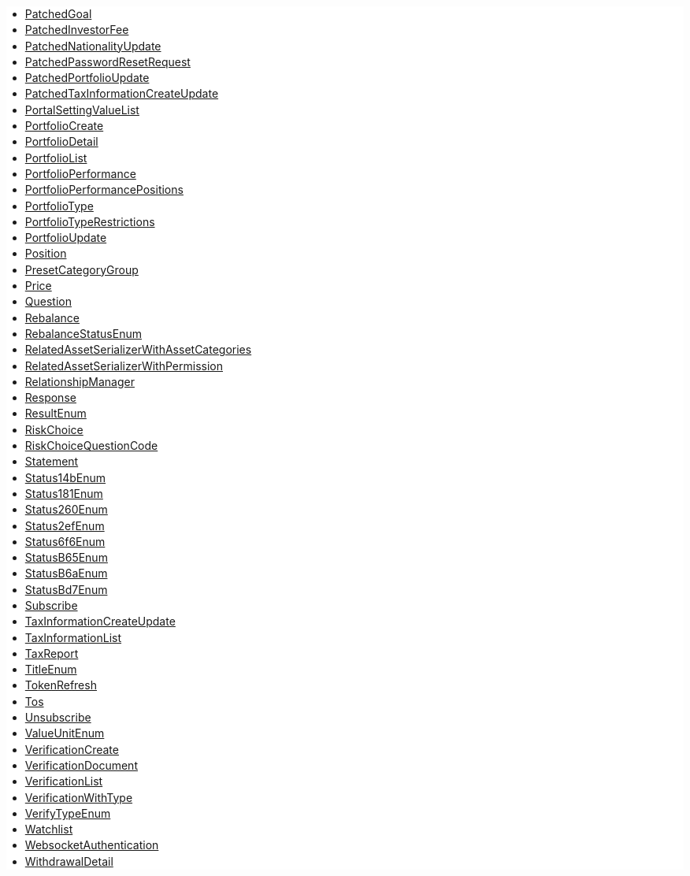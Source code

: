 - [PatchedGoal](docs/Model/PatchedGoal.md)
- [PatchedInvestorFee](docs/Model/PatchedInvestorFee.md)
- [PatchedNationalityUpdate](docs/Model/PatchedNationalityUpdate.md)
- [PatchedPasswordResetRequest](docs/Model/PatchedPasswordResetRequest.md)
- [PatchedPortfolioUpdate](docs/Model/PatchedPortfolioUpdate.md)
- [PatchedTaxInformationCreateUpdate](docs/Model/PatchedTaxInformationCreateUpdate.md)
- [PortalSettingValueList](docs/Model/PortalSettingValueList.md)
- [PortfolioCreate](docs/Model/PortfolioCreate.md)
- [PortfolioDetail](docs/Model/PortfolioDetail.md)
- [PortfolioList](docs/Model/PortfolioList.md)
- [PortfolioPerformance](docs/Model/PortfolioPerformance.md)
- [PortfolioPerformancePositions](docs/Model/PortfolioPerformancePositions.md)
- [PortfolioType](docs/Model/PortfolioType.md)
- [PortfolioTypeRestrictions](docs/Model/PortfolioTypeRestrictions.md)
- [PortfolioUpdate](docs/Model/PortfolioUpdate.md)
- [Position](docs/Model/Position.md)
- [PresetCategoryGroup](docs/Model/PresetCategoryGroup.md)
- [Price](docs/Model/Price.md)
- [Question](docs/Model/Question.md)
- [Rebalance](docs/Model/Rebalance.md)
- [RebalanceStatusEnum](docs/Model/RebalanceStatusEnum.md)
- [RelatedAssetSerializerWithAssetCategories](docs/Model/RelatedAssetSerializerWithAssetCategories.md)
- [RelatedAssetSerializerWithPermission](docs/Model/RelatedAssetSerializerWithPermission.md)
- [RelationshipManager](docs/Model/RelationshipManager.md)
- [Response](docs/Model/Response.md)
- [ResultEnum](docs/Model/ResultEnum.md)
- [RiskChoice](docs/Model/RiskChoice.md)
- [RiskChoiceQuestionCode](docs/Model/RiskChoiceQuestionCode.md)
- [Statement](docs/Model/Statement.md)
- [Status14bEnum](docs/Model/Status14bEnum.md)
- [Status181Enum](docs/Model/Status181Enum.md)
- [Status260Enum](docs/Model/Status260Enum.md)
- [Status2efEnum](docs/Model/Status2efEnum.md)
- [Status6f6Enum](docs/Model/Status6f6Enum.md)
- [StatusB65Enum](docs/Model/StatusB65Enum.md)
- [StatusB6aEnum](docs/Model/StatusB6aEnum.md)
- [StatusBd7Enum](docs/Model/StatusBd7Enum.md)
- [Subscribe](docs/Model/Subscribe.md)
- [TaxInformationCreateUpdate](docs/Model/TaxInformationCreateUpdate.md)
- [TaxInformationList](docs/Model/TaxInformationList.md)
- [TaxReport](docs/Model/TaxReport.md)
- [TitleEnum](docs/Model/TitleEnum.md)
- [TokenRefresh](docs/Model/TokenRefresh.md)
- [Tos](docs/Model/Tos.md)
- [Unsubscribe](docs/Model/Unsubscribe.md)
- [ValueUnitEnum](docs/Model/ValueUnitEnum.md)
- [VerificationCreate](docs/Model/VerificationCreate.md)
- [VerificationDocument](docs/Model/VerificationDocument.md)
- [VerificationList](docs/Model/VerificationList.md)
- [VerificationWithType](docs/Model/VerificationWithType.md)
- [VerifyTypeEnum](docs/Model/VerifyTypeEnum.md)
- [Watchlist](docs/Model/Watchlist.md)
- [WebsocketAuthentication](docs/Model/WebsocketAuthentication.md)
- [WithdrawalDetail](docs/Model/WithdrawalDetail.md)
